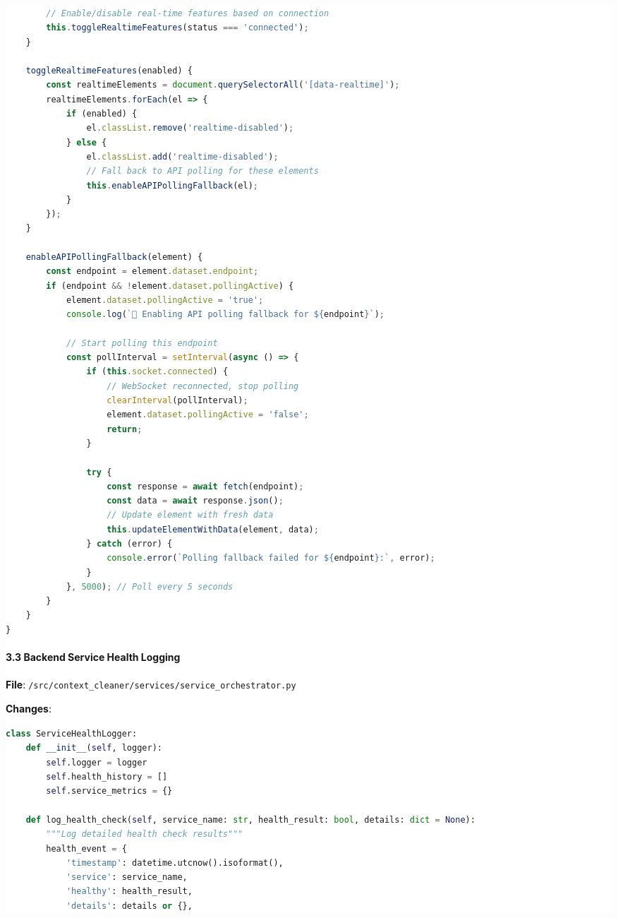 ```javascript
        // Enable/disable real-time features based on connection
        this.toggleRealtimeFeatures(status === 'connected');
    }

    toggleRealtimeFeatures(enabled) {
        const realtimeElements = document.querySelectorAll('[data-realtime]');
        realtimeElements.forEach(el => {
            if (enabled) {
                el.classList.remove('realtime-disabled');
            } else {
                el.classList.add('realtime-disabled');
                // Fall back to API polling for these elements
                this.enableAPIPollingFallback(el);
            }
        });
    }

    enableAPIPollingFallback(element) {
        const endpoint = element.dataset.endpoint;
        if (endpoint && !element.dataset.pollingActive) {
            element.dataset.pollingActive = 'true';
            console.log(`🔄 Enabling API polling fallback for ${endpoint}`);

            // Start polling this endpoint
            const pollInterval = setInterval(async () => {
                if (this.socket.connected) {
                    // WebSocket reconnected, stop polling
                    clearInterval(pollInterval);
                    element.dataset.pollingActive = 'false';
                    return;
                }

                try {
                    const response = await fetch(endpoint);
                    const data = await response.json();
                    // Update element with fresh data
                    this.updateElementWithData(element, data);
                } catch (error) {
                    console.error(`Polling fallback failed for ${endpoint}:`, error);
                }
            }, 5000); // Poll every 5 seconds
        }
    }
}
```

#### 3.3 Backend Service Health Logging
**File**: `/src/context_cleaner/services/service_orchestrator.py`

**Changes**:
```python
class ServiceHealthLogger:
    def __init__(self, logger):
        self.logger = logger
        self.health_history = []
        self.service_metrics = {}

    def log_health_check(self, service_name: str, health_result: bool, details: dict = None):
        """Log detailed health check results"""
        health_event = {
            'timestamp': datetime.utcnow().isoformat(),
            'service': service_name,
            'healthy': health_result,
            'details': details or {},
```